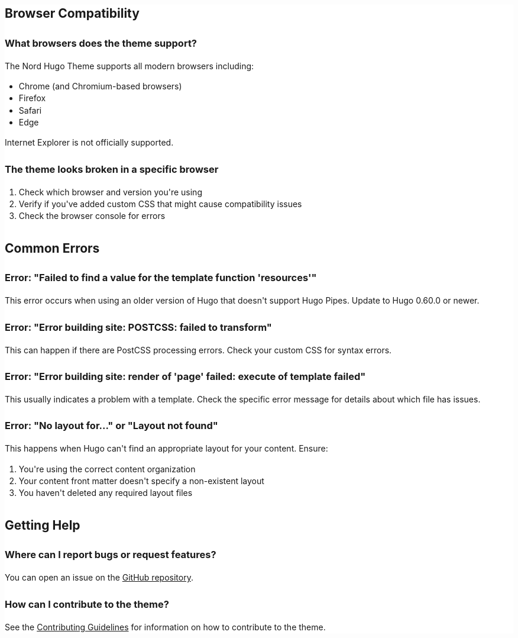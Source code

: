 ## Browser Compatibility

### What browsers does the theme support?
The Nord Hugo Theme supports all modern browsers including:
- Chrome (and Chromium-based browsers)
- Firefox
- Safari
- Edge

Internet Explorer is not officially supported.

### The theme looks broken in a specific browser
1. Check which browser and version you're using
2. Verify if you've added custom CSS that might cause compatibility issues
3. Check the browser console for errors

## Common Errors

### Error: "Failed to find a value for the template function 'resources'"
This error occurs when using an older version of Hugo that doesn't support Hugo Pipes. Update to Hugo 0.60.0 or newer.

### Error: "Error building site: POSTCSS: failed to transform"
This can happen if there are PostCSS processing errors. Check your custom CSS for syntax errors.

### Error: "Error building site: render of 'page' failed: execute of template failed"
This usually indicates a problem with a template. Check the specific error message for details about which file has issues.

### Error: "No layout for..." or "Layout not found"
This happens when Hugo can't find an appropriate layout for your content. Ensure:
1. You're using the correct content organization
2. Your content front matter doesn't specify a non-existent layout
3. You haven't deleted any required layout files

## Getting Help

### Where can I report bugs or request features?
You can open an issue on the [GitHub repository](https://github.com/yourusername/nord-hugo-theme/issues).

### How can I contribute to the theme?
See the [Contributing Guidelines](./contributing.md) for information on how to contribute to the theme.
